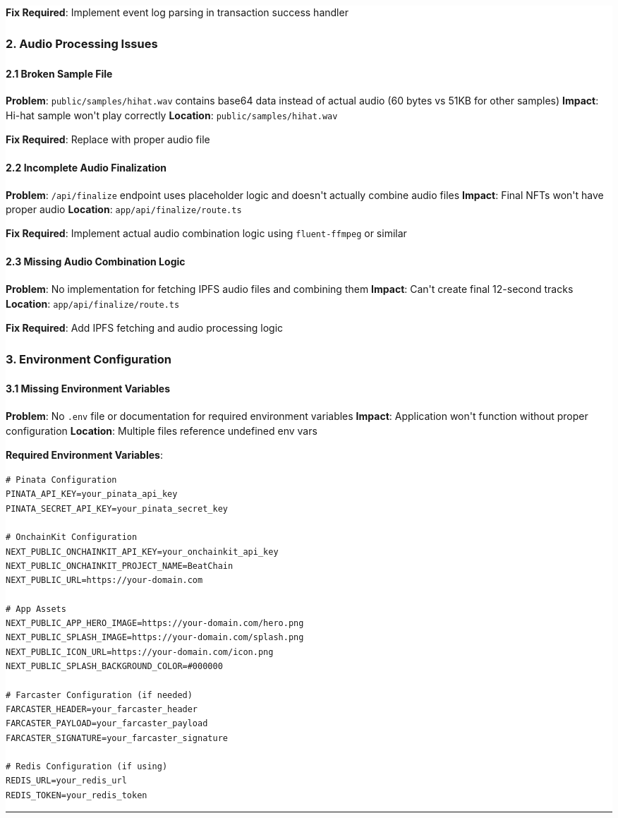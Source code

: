 **Fix Required**: Implement event log parsing in transaction success handler

### 2. **Audio Processing Issues**

#### 2.1 Broken Sample File
**Problem**: `public/samples/hihat.wav` contains base64 data instead of actual audio (60 bytes vs 51KB for other samples)
**Impact**: Hi-hat sample won't play correctly
**Location**: `public/samples/hihat.wav`

**Fix Required**: Replace with proper audio file

#### 2.2 Incomplete Audio Finalization
**Problem**: `/api/finalize` endpoint uses placeholder logic and doesn't actually combine audio files
**Impact**: Final NFTs won't have proper audio
**Location**: `app/api/finalize/route.ts`

**Fix Required**: Implement actual audio combination logic using `fluent-ffmpeg` or similar

#### 2.3 Missing Audio Combination Logic
**Problem**: No implementation for fetching IPFS audio files and combining them
**Impact**: Can't create final 12-second tracks
**Location**: `app/api/finalize/route.ts`

**Fix Required**: Add IPFS fetching and audio processing logic

### 3. **Environment Configuration**

#### 3.1 Missing Environment Variables
**Problem**: No `.env` file or documentation for required environment variables
**Impact**: Application won't function without proper configuration
**Location**: Multiple files reference undefined env vars

**Required Environment Variables**:
```env
# Pinata Configuration
PINATA_API_KEY=your_pinata_api_key
PINATA_SECRET_API_KEY=your_pinata_secret_key

# OnchainKit Configuration
NEXT_PUBLIC_ONCHAINKIT_API_KEY=your_onchainkit_api_key
NEXT_PUBLIC_ONCHAINKIT_PROJECT_NAME=BeatChain
NEXT_PUBLIC_URL=https://your-domain.com

# App Assets
NEXT_PUBLIC_APP_HERO_IMAGE=https://your-domain.com/hero.png
NEXT_PUBLIC_SPLASH_IMAGE=https://your-domain.com/splash.png
NEXT_PUBLIC_ICON_URL=https://your-domain.com/icon.png
NEXT_PUBLIC_SPLASH_BACKGROUND_COLOR=#000000

# Farcaster Configuration (if needed)
FARCASTER_HEADER=your_farcaster_header
FARCASTER_PAYLOAD=your_farcaster_payload
FARCASTER_SIGNATURE=your_farcaster_signature

# Redis Configuration (if using)
REDIS_URL=your_redis_url
REDIS_TOKEN=your_redis_token
```

---
